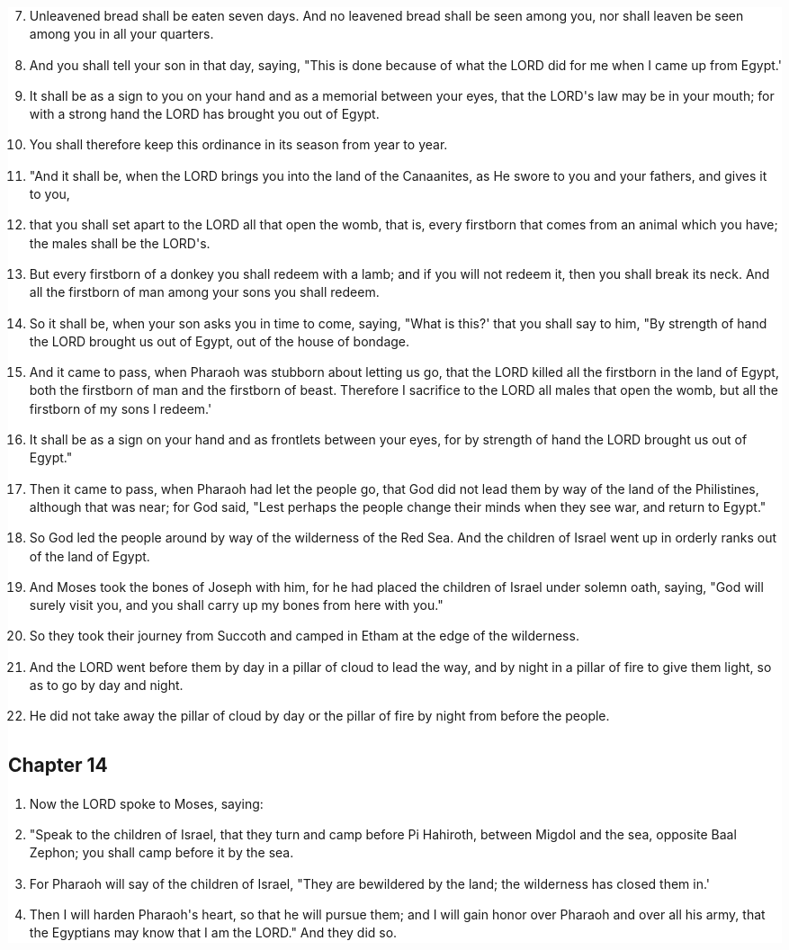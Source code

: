7. Unleavened bread shall be eaten seven days. And no leavened bread shall be seen among you, nor shall leaven be seen among you in all your quarters.

8. And you shall tell your son in that day, saying, "This is done because of what the LORD did for me when I came up from Egypt.'

9. It shall be as a sign to you on your hand and as a memorial between your eyes, that the LORD's law may be in your mouth; for with a strong hand the LORD has brought you out of Egypt.

10. You shall therefore keep this ordinance in its season from year to year.

11. "And it shall be, when the LORD brings you into the land of the Canaanites, as He swore to you and your fathers, and gives it to you,

12. that you shall set apart to the LORD all that open the womb, that is, every firstborn that comes from an animal which you have; the males shall be the LORD's.

13. But every firstborn of a donkey you shall redeem with a lamb; and if you will not redeem it, then you shall break its neck. And all the firstborn of man among your sons you shall redeem.

14. So it shall be, when your son asks you in time to come, saying, "What is this?' that you shall say to him, "By strength of hand the LORD brought us out of Egypt, out of the house of bondage.

15. And it came to pass, when Pharaoh was stubborn about letting us go, that the LORD killed all the firstborn in the land of Egypt, both the firstborn of man and the firstborn of beast. Therefore I sacrifice to the LORD all males that open the womb, but all the firstborn of my sons I redeem.'

16. It shall be as a sign on your hand and as frontlets between your eyes, for by strength of hand the LORD brought us out of Egypt."

17. Then it came to pass, when Pharaoh had let the people go, that God did not lead them by way of the land of the Philistines, although that was near; for God said, "Lest perhaps the people change their minds when they see war, and return to Egypt."

18. So God led the people around by way of the wilderness of the Red Sea. And the children of Israel went up in orderly ranks out of the land of Egypt.

19. And Moses took the bones of Joseph with him, for he had placed the children of Israel under solemn oath, saying, "God will surely visit you, and you shall carry up my bones from here with you."

20. So they took their journey from Succoth and camped in Etham at the edge of the wilderness.

21. And the LORD went before them by day in a pillar of cloud to lead the way, and by night in a pillar of fire to give them light, so as to go by day and night.

22. He did not take away the pillar of cloud by day or the pillar of fire by night from before the people.

## Chapter 14

1. Now the LORD spoke to Moses, saying:

2. "Speak to the children of Israel, that they turn and camp before Pi Hahiroth, between Migdol and the sea, opposite Baal Zephon; you shall camp before it by the sea.

3. For Pharaoh will say of the children of Israel, "They are bewildered by the land; the wilderness has closed them in.'

4. Then I will harden Pharaoh's heart, so that he will pursue them; and I will gain honor over Pharaoh and over all his army, that the Egyptians may know that I am the LORD." And they did so.
